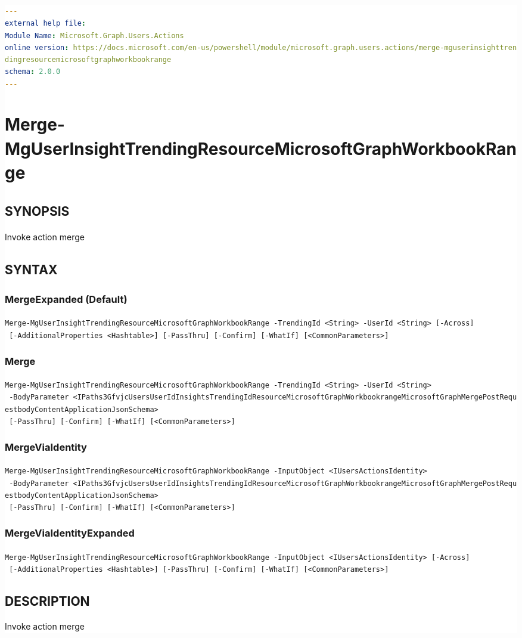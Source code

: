 ```yaml
---
external help file:
Module Name: Microsoft.Graph.Users.Actions
online version: https://docs.microsoft.com/en-us/powershell/module/microsoft.graph.users.actions/merge-mguserinsighttrendingresourcemicrosoftgraphworkbookrange
schema: 2.0.0
---
```


# Merge-MgUserInsightTrendingResourceMicrosoftGraphWorkbookRange

## SYNOPSIS
Invoke action merge

## SYNTAX

### MergeExpanded (Default)
```
Merge-MgUserInsightTrendingResourceMicrosoftGraphWorkbookRange -TrendingId <String> -UserId <String> [-Across]
 [-AdditionalProperties <Hashtable>] [-PassThru] [-Confirm] [-WhatIf] [<CommonParameters>]
```

### Merge
```
Merge-MgUserInsightTrendingResourceMicrosoftGraphWorkbookRange -TrendingId <String> -UserId <String>
 -BodyParameter <IPaths3GfvjcUsersUserIdInsightsTrendingIdResourceMicrosoftGraphWorkbookrangeMicrosoftGraphMergePostRequestbodyContentApplicationJsonSchema>
 [-PassThru] [-Confirm] [-WhatIf] [<CommonParameters>]
```

### MergeViaIdentity
```
Merge-MgUserInsightTrendingResourceMicrosoftGraphWorkbookRange -InputObject <IUsersActionsIdentity>
 -BodyParameter <IPaths3GfvjcUsersUserIdInsightsTrendingIdResourceMicrosoftGraphWorkbookrangeMicrosoftGraphMergePostRequestbodyContentApplicationJsonSchema>
 [-PassThru] [-Confirm] [-WhatIf] [<CommonParameters>]
```

### MergeViaIdentityExpanded
```
Merge-MgUserInsightTrendingResourceMicrosoftGraphWorkbookRange -InputObject <IUsersActionsIdentity> [-Across]
 [-AdditionalProperties <Hashtable>] [-PassThru] [-Confirm] [-WhatIf] [<CommonParameters>]
```

## DESCRIPTION
Invoke action merge
